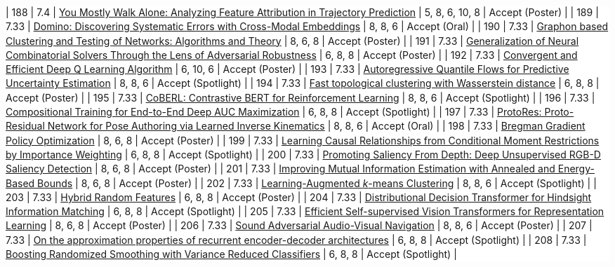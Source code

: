 |    188 |        7.4  | [You Mostly Walk Alone: Analyzing Feature Attribution in Trajectory Prediction](https://openreview.net/forum?id=POxF-LEqnF)                                                                                          | 5, 8, 6, 10, 8      | Accept (Poster)    |
|    189 |        7.33 | [Domino: Discovering Systematic Errors with Cross-Modal Embeddings](https://openreview.net/forum?id=FPCMqjI0jXN)                                                                                                     | 8, 8, 6             | Accept (Oral)      |
|    190 |        7.33 | [Graphon based Clustering and Testing of Networks: Algorithms and Theory](https://openreview.net/forum?id=sTNHCrIKDQc)                                                                                               | 8, 6, 8             | Accept (Poster)    |
|    191 |        7.33 | [Generalization of Neural Combinatorial Solvers Through the Lens of Adversarial Robustness](https://openreview.net/forum?id=vJZ7dPIjip3)                                                                             | 6, 8, 8             | Accept (Poster)    |
|    192 |        7.33 | [Convergent and Efficient Deep Q Learning Algorithm](https://openreview.net/forum?id=OJm3HZuj4r7)                                                                                                                    | 6, 10, 6            | Accept (Poster)    |
|    193 |        7.33 | [Autoregressive Quantile Flows for Predictive Uncertainty Estimation](https://openreview.net/forum?id=z1-I6rOKv1S)                                                                                                   | 8, 8, 6             | Accept (Spotlight) |
|    194 |        7.33 | [Fast topological clustering with Wasserstein distance](https://openreview.net/forum?id=0kPL3xO4R5)                                                                                                                  | 6, 8, 8             | Accept (Poster)    |
|    195 |        7.33 | [CoBERL: Contrastive BERT for Reinforcement Learning](https://openreview.net/forum?id=sRZ3GhmegS)                                                                                                                    | 8, 8, 6             | Accept (Spotlight) |
|    196 |        7.33 | [Compositional Training for End-to-End Deep AUC Maximization](https://openreview.net/forum?id=gPvB4pdu_Z)                                                                                                            | 6, 8, 8             | Accept (Spotlight) |
|    197 |        7.33 | [ProtoRes: Proto-Residual Network for Pose Authoring via Learned Inverse Kinematics](https://openreview.net/forum?id=s03AQxehtd_)                                                                                    | 8, 8, 6             | Accept (Oral)      |
|    198 |        7.33 | [Bregman Gradient Policy Optimization](https://openreview.net/forum?id=ZU-zFnTum1N)                                                                                                                                  | 8, 6, 8             | Accept (Poster)    |
|    199 |        7.33 | [Learning Causal Relationships from Conditional Moment Restrictions by Importance Weighting](https://openreview.net/forum?id=7twQI5VnC8)                                                                             | 6, 8, 8             | Accept (Spotlight) |
|    200 |        7.33 | [Promoting Saliency From Depth: Deep Unsupervised RGB-D Saliency Detection](https://openreview.net/forum?id=BZnnMbt0pW)                                                                                              | 8, 6, 8             | Accept (Poster)    |
|    201 |        7.33 | [Improving Mutual Information Estimation with Annealed and Energy-Based Bounds](https://openreview.net/forum?id=T0B9AoM_bFg)                                                                                         | 8, 6, 8             | Accept (Poster)    |
|    202 |        7.33 | [Learning-Augmented $k$-means Clustering](https://openreview.net/forum?id=X8cLTHexYyY)                                                                                                                               | 8, 8, 6             | Accept (Spotlight) |
|    203 |        7.33 | [Hybrid Random Features](https://openreview.net/forum?id=EMigfE6ZeS)                                                                                                                                                 | 6, 8, 8             | Accept (Poster)    |
|    204 |        7.33 | [Distributional Decision Transformer for Hindsight Information Matching](https://openreview.net/forum?id=CAjxVodl_v)                                                                                                 | 6, 8, 8             | Accept (Spotlight) |
|    205 |        7.33 | [Efficient Self-supervised Vision Transformers for Representation Learning](https://openreview.net/forum?id=fVu3o-YUGQK)                                                                                             | 8, 6, 8             | Accept (Poster)    |
|    206 |        7.33 | [Sound Adversarial Audio-Visual Navigation](https://openreview.net/forum?id=NkZq4OEYN-)                                                                                                                              | 8, 8, 6             | Accept (Poster)    |
|    207 |        7.33 | [On the approximation properties of recurrent encoder-decoder architectures](https://openreview.net/forum?id=xDIvIqQ3DXD)                                                                                            | 6, 8, 8             | Accept (Spotlight) |
|    208 |        7.33 | [Boosting Randomized Smoothing with Variance Reduced Classifiers](https://openreview.net/forum?id=mHu2vIds_-b)                                                                                                       | 6, 8, 8             | Accept (Spotlight) |
